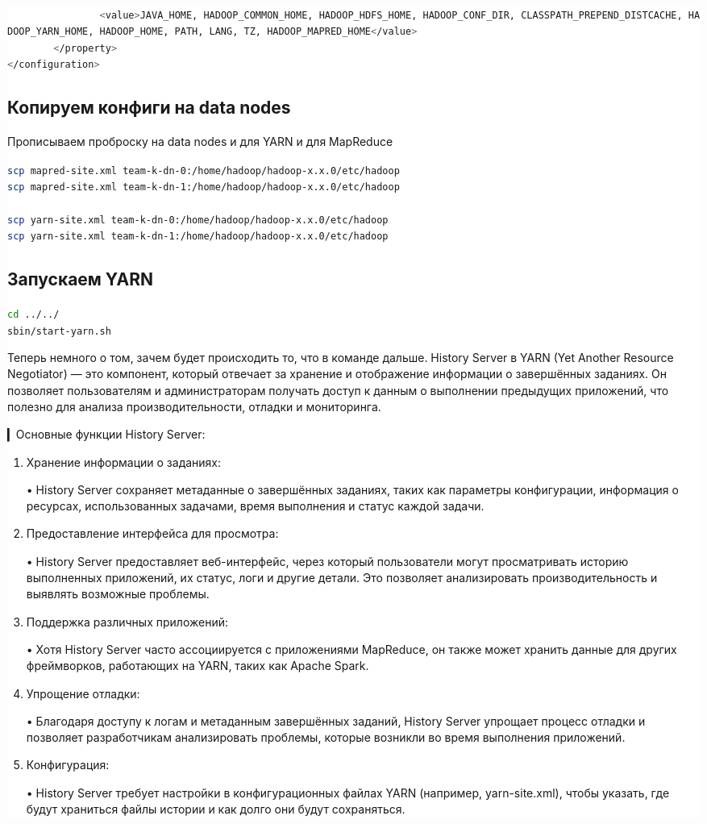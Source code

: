 ```bash
                <value>JAVA_HOME, HADOOP_COMMON_HOME, HADOOP_HDFS_HOME, HADOOP_CONF_DIR, CLASSPATH_PREPEND_DISTCACHE, HADOOP_YARN_HOME, HADOOP_HOME, PATH, LANG, TZ, HADOOP_MAPRED_HOME</value>
        </property>
</configuration>
```
## Копируем конфиги на data nodes

Прописываем проброску на data nodes и для YARN и для MapReduce
```bash
scp mapred-site.xml team-k-dn-0:/home/hadoop/hadoop-x.x.0/etc/hadoop
scp mapred-site.xml team-k-dn-1:/home/hadoop/hadoop-x.x.0/etc/hadoop

scp yarn-site.xml team-k-dn-0:/home/hadoop/hadoop-x.x.0/etc/hadoop
scp yarn-site.xml team-k-dn-1:/home/hadoop/hadoop-x.x.0/etc/hadoop
```

## Запускаем YARN
```bash
cd ../../
sbin/start-yarn.sh
```
Теперь немного о том, зачем будет происходить то, что в команде дальше.
History Server в YARN (Yet Another Resource Negotiator) — это компонент, который отвечает за хранение и отображение информации о завершённых заданиях. Он позволяет пользователям и администраторам получать доступ к данным о выполнении предыдущих приложений, что полезно для анализа производительности, отладки и мониторинга.

▎Основные функции History Server:

1. Хранение информации о заданиях:

   • History Server сохраняет метаданные о завершённых заданиях, таких как параметры конфигурации, информация о ресурсах, использованных задачами, время выполнения и статус каждой задачи.

2. Предоставление интерфейса для просмотра:

   • History Server предоставляет веб-интерфейс, через который пользователи могут просматривать историю выполненных приложений, их статус, логи и другие детали. Это позволяет анализировать производительность и выявлять возможные проблемы.

3. Поддержка различных приложений:

   • Хотя History Server часто ассоциируется с приложениями MapReduce, он также может хранить данные для других фреймворков, работающих на YARN, таких как Apache Spark.

4. Упрощение отладки:

   • Благодаря доступу к логам и метаданным завершённых заданий, History Server упрощает процесс отладки и позволяет разработчикам анализировать проблемы, которые возникли во время выполнения приложений.

5. Конфигурация:

   • History Server требует настройки в конфигурационных файлах YARN (например, yarn-site.xml), чтобы указать, где будут храниться файлы истории и как долго они будут сохраняться.
